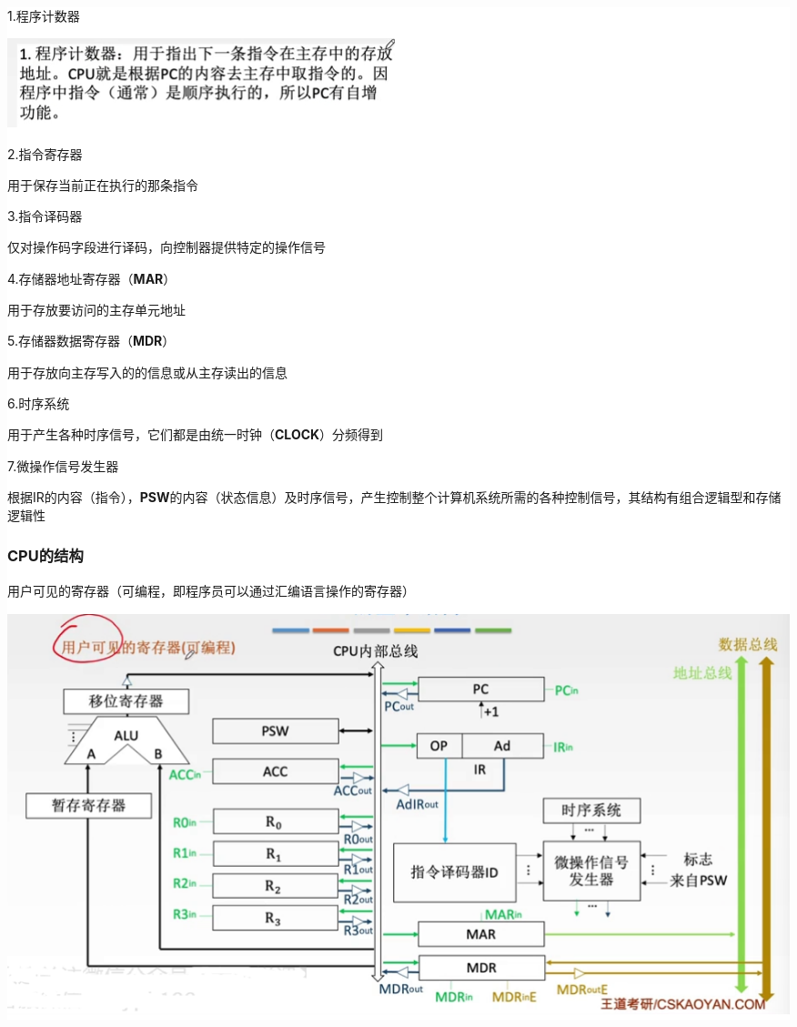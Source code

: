  1.程序计数器

![image-20210727130223050](../images/image-20210727130223050.jpg)

2.指令寄存器

用于保存当前正在执行的那条指令

3.指令译码器

仅对操作码字段进行译码，向控制器提供特定的操作信号

4.存储器地址寄存器（**MAR**）

用于存放要访问的主存单元地址

5.存储器数据寄存器（**MDR**）

用于存放向主存写入的的信息或从主存读出的信息

6.时序系统

用于产生各种时序信号，它们都是由统一时钟（**CLOCK**）分频得到

7.微操作信号发生器

根据IR的内容（指令），**PSW**的内容（状态信息）及时序信号，产生控制整个计算机系统所需的各种控制信号，其结构有组合逻辑型和存储逻辑性

### CPU的结构

用户可见的寄存器（可编程，即程序员可以通过汇编语言操作的寄存器）

![image-20210727131611682](../images/image-20210727131611682.jpg)
